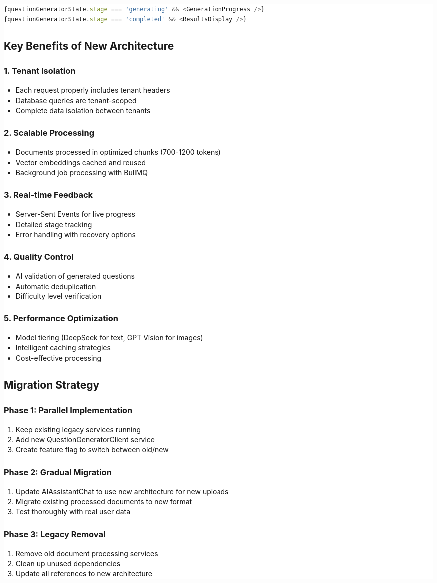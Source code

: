 ```typescript
{questionGeneratorState.stage === 'generating' && <GenerationProgress />}
{questionGeneratorState.stage === 'completed' && <ResultsDisplay />}
```

## Key Benefits of New Architecture

### 1. **Tenant Isolation**
- Each request properly includes tenant headers
- Database queries are tenant-scoped
- Complete data isolation between tenants

### 2. **Scalable Processing**
- Documents processed in optimized chunks (700-1200 tokens)
- Vector embeddings cached and reused
- Background job processing with BullMQ

### 3. **Real-time Feedback**
- Server-Sent Events for live progress
- Detailed stage tracking
- Error handling with recovery options

### 4. **Quality Control**
- AI validation of generated questions
- Automatic deduplication
- Difficulty level verification

### 5. **Performance Optimization**
- Model tiering (DeepSeek for text, GPT Vision for images)
- Intelligent caching strategies
- Cost-effective processing

## Migration Strategy

### Phase 1: Parallel Implementation
1. Keep existing legacy services running
2. Add new QuestionGeneratorClient service
3. Create feature flag to switch between old/new

### Phase 2: Gradual Migration
1. Update AIAssistantChat to use new architecture for new uploads
2. Migrate existing processed documents to new format
3. Test thoroughly with real user data

### Phase 3: Legacy Removal
1. Remove old document processing services
2. Clean up unused dependencies
3. Update all references to new architecture
